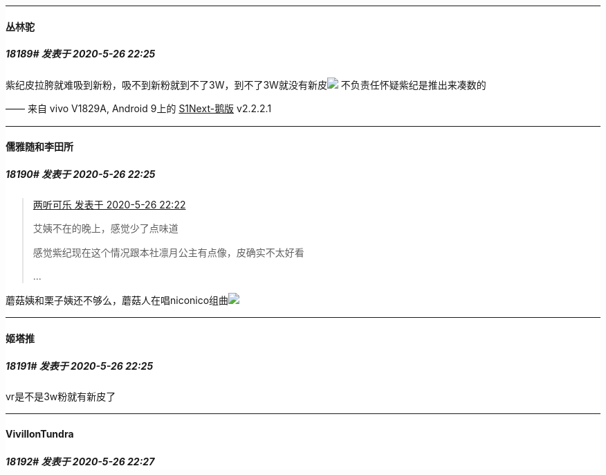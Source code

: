 





-----

####  丛林驼  
##### 18189#       发表于 2020-5-26 22:25




紫纪皮拉胯就难吸到新粉，吸不到新粉就到不了3W，到不了3W就没有新皮<img src="https://static.saraba1st.com/image/smiley/face2017/037.png" referrerpolicy="no-referrer">
不负责任怀疑紫纪是推出来凑数的

—— 来自 vivo V1829A, Android 9上的 [S1Next-鹅版](https://github.com/ykrank/S1-Next/releases) v2.2.2.1







-----

####  儒雅随和李田所  
##### 18190#       发表于 2020-5-26 22:25



<blockquote><a href="httphttps://bbs.saraba1st.com/2b/forum.php?mod=redirect&amp;goto=findpost&amp;pid=47570601&amp;ptid=1934528" target="_blank">两听可乐 发表于 2020-5-26 22:22</a>

艾姨不在的晚上，感觉少了点味道

感觉紫纪现在这个情况跟本社凛月公主有点像，皮确实不太好看

 ...</blockquote>
蘑菇姨和栗子姨还不够么，蘑菇人在唱niconico组曲<img src="https://static.saraba1st.com/image/smiley/face2017/037.png" referrerpolicy="no-referrer">







-----

####  姬塔推  
##### 18191#       发表于 2020-5-26 22:25




vr是不是3w粉就有新皮了







-----

####  VivillonTundra  
##### 18192#       发表于 2020-5-26 22:27
